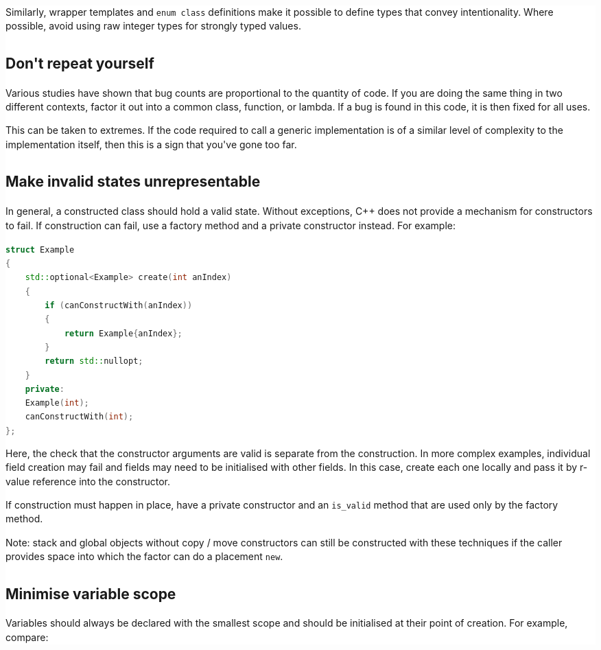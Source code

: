 Similarly, wrapper templates and `enum class` definitions make it possible to define types that convey intentionality.
Where possible, avoid using raw integer types for strongly typed values.

Don't repeat yourself
---------------------

Various studies have shown that bug counts are proportional to the quantity of code.
If you are doing the same thing in two different contexts, factor it out into a common class, function, or lambda.
If a bug is found in this code, it is then fixed for all uses.

This can be taken to extremes.
If the code required to call a generic implementation is of a similar level of complexity to the implementation itself, then this is a sign that you've gone too far.

Make invalid states unrepresentable
-----------------------------------

In general, a constructed class should hold a valid state.
Without exceptions, C++ does not provide a mechanism for constructors to fail.
If construction can fail, use a factory method and a private constructor instead.
For example:

```c++
struct Example
{
	std::optional<Example> create(int anIndex)
	{
		if (canConstructWith(anIndex))
		{
			return Example{anIndex};
		}
		return std::nullopt;
	}
	private:
	Example(int);
	canConstructWith(int);
};
```

Here, the check that the constructor arguments are valid is separate from the construction.
In more complex examples, individual field creation may fail and fields may need to be initialised with other fields.
In this case, create each one locally and pass it by r-value reference into the constructor.

If construction must happen in place, have a private constructor and an `is_valid` method that are used only by the factory method.

Note: stack and global objects without copy / move constructors can still be constructed with these techniques if the caller provides space into which the factor can do a placement `new`.

Minimise variable scope
-----------------------

Variables should always be declared with the smallest scope and should be initialised at their point of creation.
For example, compare:
